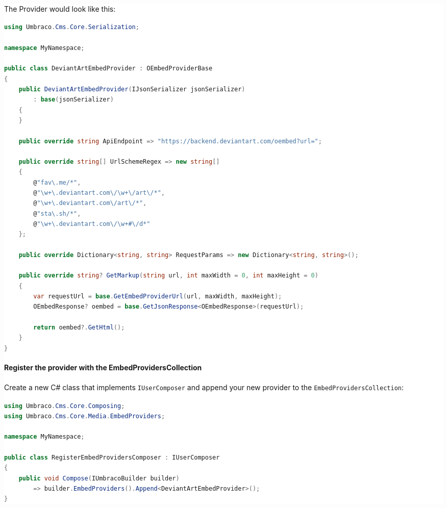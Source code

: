 The Provider would look like this:

```csharp
using Umbraco.Cms.Core.Serialization;

namespace MyNamespace;

public class DeviantArtEmbedProvider : OEmbedProviderBase
{
    public DeviantArtEmbedProvider(IJsonSerializer jsonSerializer)
        : base(jsonSerializer)
    {
    }

    public override string ApiEndpoint => "https://backend.deviantart.com/oembed?url=";

    public override string[] UrlSchemeRegex => new string[]
    {
        @"fav\.me/*",
        @"\w+\.deviantart.com\/\w+\/art\/*",
        @"\w+\.deviantart.com\/art\/*",
        @"sta\.sh/*",
        @"\w+\.deviantart.com\/\w+#\/d*"
    };

    public override Dictionary<string, string> RequestParams => new Dictionary<string, string>();

    public override string? GetMarkup(string url, int maxWidth = 0, int maxHeight = 0)
    {
        var requestUrl = base.GetEmbedProviderUrl(url, maxWidth, maxHeight);
        OEmbedResponse? oembed = base.GetJsonResponse<OEmbedResponse>(requestUrl);

        return oembed?.GetHtml();
    }
}
```

#### Register the provider with the EmbedProvidersCollection

Create a new C# class that implements `IUserComposer` and append your new provider to the `EmbedProvidersCollection`:

```csharp
using Umbraco.Cms.Core.Composing;
using Umbraco.Cms.Core.Media.EmbedProviders;

namespace MyNamespace;

public class RegisterEmbedProvidersComposer : IUserComposer
{
    public void Compose(IUmbracoBuilder builder)
        => builder.EmbedProviders().Append<DeviantArtEmbedProvider>();
}
```
